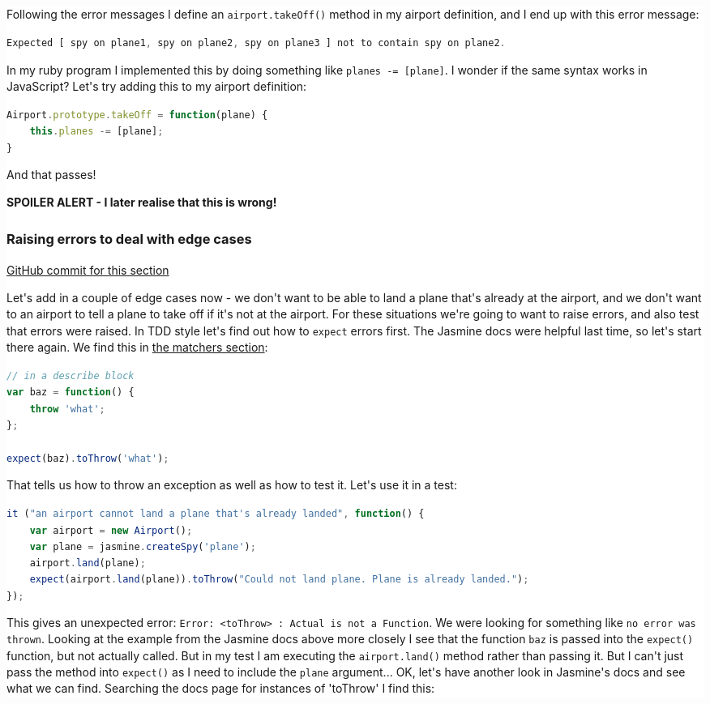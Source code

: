 Following the error messages I define an `airport.takeOff()` method in my airport definition, and I end up with this error message:

```javascript
Expected [ spy on plane1, spy on plane2, spy on plane3 ] not to contain spy on plane2.
```

In my ruby program I implemented this by doing something like `planes -= [plane]`. I wonder if the same syntax works in JavaScript? Let's try adding this to my airport definition:

```javascript
Airport.prototype.takeOff = function(plane) {
    this.planes -= [plane];
}
```

And that passes!

**SPOILER ALERT - I later realise that this is wrong!**

### Raising errors to deal with edge cases

[GitHub commit for this section](https://github.com/Hives/airport-challenge-javascript/commit/b6bf6cf8d3f1345a005ec5e855d3da7eca90800f#diff-4a1f251abc2397e671496199529d49d1)

Let's add in a couple of edge cases now - we don't want to be able to land a plane that's already at the airport, and we don't want to an airport to tell a plane to take off if it's not at the airport. For these situations we're going to want to raise errors, and also test that errors were raised. In TDD style let's find out how to `expect` errors first. The Jasmine docs were helpful last time, so let's start there again. We find this in [the matchers section](https://jasmine.github.io/2.0/introduction#section-Included_Matchers):

```javascript
// in a describe block
var baz = function() {
    throw 'what';
};

expect(baz).toThrow('what');
```

That tells us how to throw an exception as well as how to test it. Let's use it in a test:

```javascript
it ("an airport cannot land a plane that's already landed", function() {
    var airport = new Airport();
    var plane = jasmine.createSpy('plane');
    airport.land(plane);
    expect(airport.land(plane)).toThrow("Could not land plane. Plane is already landed.");
});
```

This gives an unexpected error: `Error: <toThrow> : Actual is not a Function`. We were looking for something like `no error was thrown`. Looking at the example from the Jasmine docs above more closely I see that the function `baz` is passed into the `expect()` function, but not actually called. But in my test I am executing the `airport.land()` method rather than passing it. But I can't just pass the method into `expect()` as I need to include the `plane` argument... OK, let's have another look in Jasmine's docs and see what we can find. Searching the docs page for instances of 'toThrow' I find this:
